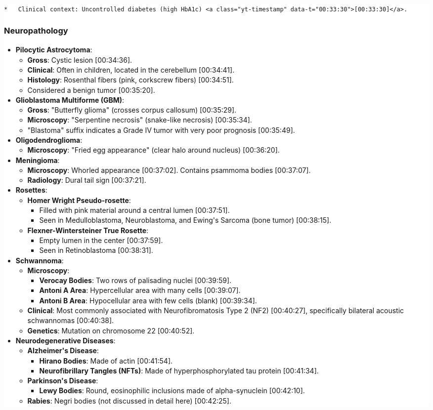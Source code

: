     *   Clinical context: Uncontrolled diabetes (high HbA1c) <a class="yt-timestamp" data-t="00:33:30">[00:33:30]</a>.

### Neuropathology
*   **Pilocytic Astrocytoma**:
    *   **Gross**: Cystic lesion <a class="yt-timestamp" data-t="00:34:36">[00:34:36]</a>.
    *   **Clinical**: Often in children, located in the cerebellum <a class="yt-timestamp" data-t="00:34:41">[00:34:41]</a>.
    *   **Histology**: Rosenthal fibers (pink, corkscrew fibers) <a class="yt-timestamp" data-t="00:34:51">[00:34:51]</a>.
    *   Considered a benign tumor <a class="yt-timestamp" data-t="00:35:20">[00:35:20]</a>.
*   **Glioblastoma Multiforme (GBM)**:
    *   **Gross**: "Butterfly glioma" (crosses corpus callosum) <a class="yt-timestamp" data-t="00:35:29">[00:35:29]</a>.
    *   **Microscopy**: "Serpentine necrosis" (snake-like necrosis) <a class="yt-timestamp" data-t="00:35:34">[00:35:34]</a>.
    *   "Blastoma" suffix indicates a Grade IV tumor with very poor prognosis <a class="yt-timestamp" data-t="00:35:49">[00:35:49]</a>.
*   **Oligodendroglioma**:
    *   **Microscopy**: "Fried egg appearance" (clear halo around nucleus) <a class="yt-timestamp" data-t="00:36:20">[00:36:20]</a>.
*   **Meningioma**:
    *   **Microscopy**: Whorled appearance <a class="yt-timestamp" data-t="00:37:02">[00:37:02]</a>. Contains psammoma bodies <a class="yt-timestamp" data-t="00:37:07">[00:37:07]</a>.
    *   **Radiology**: Dural tail sign <a class="yt-timestamp" data-t="00:37:21">[00:37:21]</a>.
*   **Rosettes**:
    *   **Homer Wright Pseudo-rosette**:
        *   Filled with pink material around a central lumen <a class="yt-timestamp" data-t="00:37:51">[00:37:51]</a>.
        *   Seen in Medulloblastoma, Neuroblastoma, and Ewing's Sarcoma (bone tumor) <a class="yt-timestamp" data-t="00:38:15">[00:38:15]</a>.
    *   **Flexner-Wintersteiner True Rosette**:
        *   Empty lumen in the center <a class="yt-timestamp" data-t="00:37:59">[00:37:59]</a>.
        *   Seen in Retinoblastoma <a class="yt-timestamp" data-t="00:38:31">[00:38:31]</a>.
*   **Schwannoma**:
    *   **Microscopy**:
        *   **Verocay Bodies**: Two rows of palisading nuclei <a class="yt-timestamp" data-t="00:39:59">[00:39:59]</a>.
        *   **Antoni A Area**: Hypercellular area with many cells <a class="yt-timestamp" data-t="00:39:07">[00:39:07]</a>.
        *   **Antoni B Area**: Hypocellular area with few cells (blank) <a class="yt-timestamp" data-t="00:39:34">[00:39:34]</a>.
    *   **Clinical**: Most commonly associated with Neurofibromatosis Type 2 (NF2) <a class="yt-timestamp" data-t="00:40:27">[00:40:27]</a>, specifically bilateral acoustic schwannomas <a class="yt-timestamp" data-t="00:40:38">[00:40:38]</a>.
    *   **Genetics**: Mutation on chromosome 22 <a class="yt-timestamp" data-t="00:40:52">[00:40:52]</a>.
*   **Neurodegenerative Diseases**:
    *   **Alzheimer's Disease**:
        *   **Hirano Bodies**: Made of actin <a class="yt-timestamp" data-t="00:41:54">[00:41:54]</a>.
        *   **Neurofibrillary Tangles (NFTs)**: Made of hyperphosphorylated tau protein <a class="yt-timestamp" data-t="00:41:34">[00:41:34]</a>.
    *   **Parkinson's Disease**:
        *   **Lewy Bodies**: Round, eosinophilic inclusions made of alpha-synuclein <a class="yt-timestamp" data-t="00:42:10">[00:42:10]</a>.
    *   **Rabies**: Negri bodies (not discussed in detail here) <a class="yt-timestamp" data-t="00:42:25">[00:42:25]</a>.
